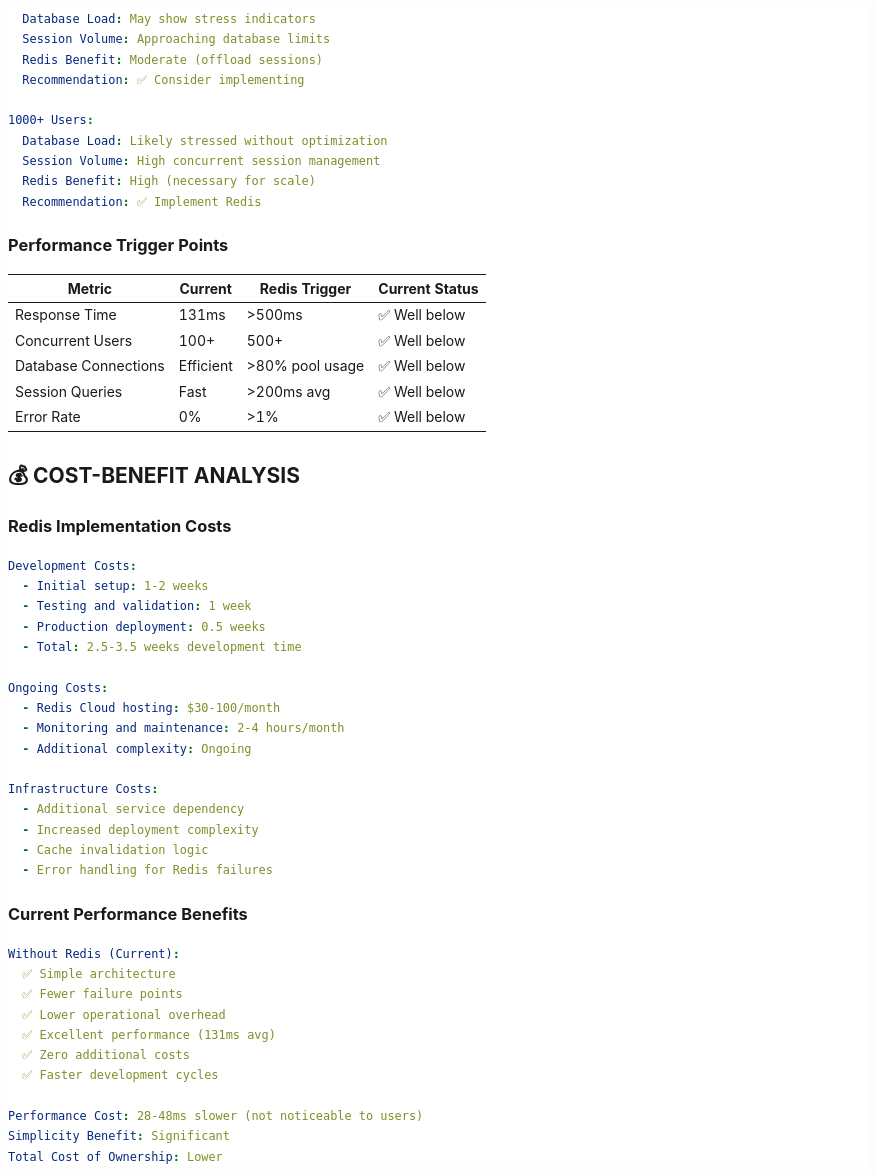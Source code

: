 ```yaml
  Database Load: May show stress indicators
  Session Volume: Approaching database limits
  Redis Benefit: Moderate (offload sessions)
  Recommendation: ✅ Consider implementing

1000+ Users:
  Database Load: Likely stressed without optimization
  Session Volume: High concurrent session management
  Redis Benefit: High (necessary for scale)
  Recommendation: ✅ Implement Redis
```

### Performance Trigger Points
| Metric | Current | Redis Trigger | Current Status |
|--------|---------|---------------|----------------|
| Response Time | 131ms | >500ms | ✅ Well below |
| Concurrent Users | 100+ | 500+ | ✅ Well below |
| Database Connections | Efficient | >80% pool usage | ✅ Well below |
| Session Queries | Fast | >200ms avg | ✅ Well below |
| Error Rate | 0% | >1% | ✅ Well below |

## 💰 COST-BENEFIT ANALYSIS

### Redis Implementation Costs
```yaml
Development Costs:
  - Initial setup: 1-2 weeks
  - Testing and validation: 1 week
  - Production deployment: 0.5 weeks
  - Total: 2.5-3.5 weeks development time
  
Ongoing Costs:
  - Redis Cloud hosting: $30-100/month
  - Monitoring and maintenance: 2-4 hours/month
  - Additional complexity: Ongoing
  
Infrastructure Costs:
  - Additional service dependency
  - Increased deployment complexity
  - Cache invalidation logic
  - Error handling for Redis failures
```

### Current Performance Benefits
```yaml
Without Redis (Current):
  ✅ Simple architecture
  ✅ Fewer failure points
  ✅ Lower operational overhead
  ✅ Excellent performance (131ms avg)
  ✅ Zero additional costs
  ✅ Faster development cycles
  
Performance Cost: 28-48ms slower (not noticeable to users)
Simplicity Benefit: Significant
Total Cost of Ownership: Lower
```
